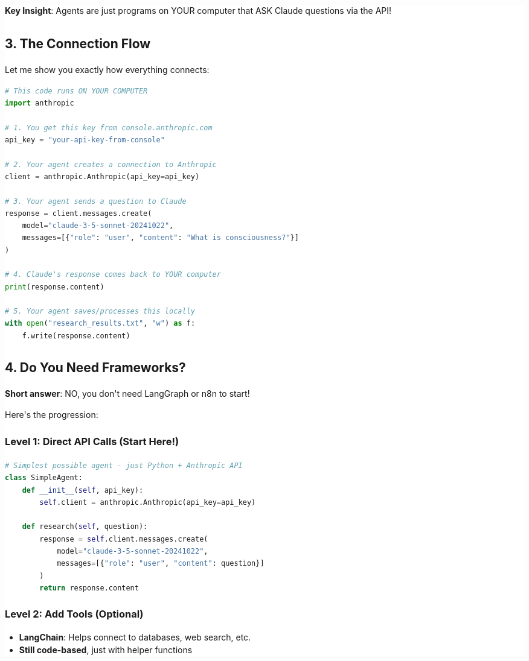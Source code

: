 **Key Insight**: Agents are just programs on YOUR computer that ASK Claude questions via the API!

## 3. The Connection Flow

Let me show you exactly how everything connects:

```python
# This code runs ON YOUR COMPUTER
import anthropic

# 1. You get this key from console.anthropic.com
api_key = "your-api-key-from-console"

# 2. Your agent creates a connection to Anthropic
client = anthropic.Anthropic(api_key=api_key)

# 3. Your agent sends a question to Claude
response = client.messages.create(
    model="claude-3-5-sonnet-20241022",
    messages=[{"role": "user", "content": "What is consciousness?"}]
)

# 4. Claude's response comes back to YOUR computer
print(response.content)

# 5. Your agent saves/processes this locally
with open("research_results.txt", "w") as f:
    f.write(response.content)
```

## 4. Do You Need Frameworks?

**Short answer**: NO, you don't need LangGraph or n8n to start!

Here's the progression:

### Level 1: Direct API Calls (Start Here!)
```python
# Simplest possible agent - just Python + Anthropic API
class SimpleAgent:
    def __init__(self, api_key):
        self.client = anthropic.Anthropic(api_key=api_key)
    
    def research(self, question):
        response = self.client.messages.create(
            model="claude-3-5-sonnet-20241022",
            messages=[{"role": "user", "content": question}]
        )
        return response.content
```

### Level 2: Add Tools (Optional)
- **LangChain**: Helps connect to databases, web search, etc.
- **Still code-based**, just with helper functions
